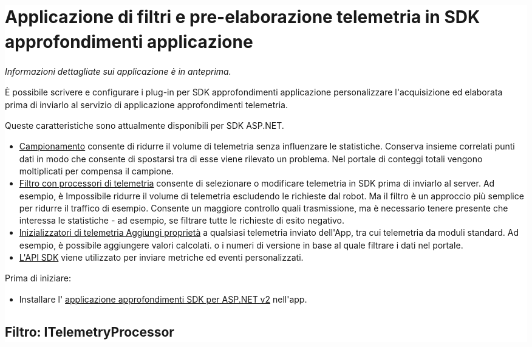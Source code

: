 <properties 
    pageTitle="Applicazione di filtri e pre-elaborazione in applicazione approfondimenti SDK | Microsoft Azure" 
    description="Scrivere processori di telemetria e inizializzatori di telemetria per SDK per filtrare o aggiungere proprietà ai dati prima di telemetria viene inviata al portale di informazioni approfondite dell'applicazione." 
    services="application-insights"
    documentationCenter="" 
    authors="beckylino" 
    manager="douge"/>
 
<tags 
    ms.service="application-insights" 
    ms.workload="tbd" 
    ms.tgt_pltfrm="ibiza" 
    ms.devlang="multiple" 
    ms.topic="article" 
    ms.date="08/30/2016" 
    ms.author="borooji"/>

# <a name="filtering-and-preprocessing-telemetry-in-the-application-insights-sdk"></a>Applicazione di filtri e pre-elaborazione telemetria in SDK approfondimenti applicazione

*Informazioni dettagliate sui applicazione è in anteprima.*

È possibile scrivere e configurare i plug-in per SDK approfondimenti applicazione personalizzare l'acquisizione ed elaborata prima di inviarlo al servizio di applicazione approfondimenti telemetria. 

Queste caratteristiche sono attualmente disponibili per SDK ASP.NET.

* [Campionamento](app-insights-sampling.md) consente di ridurre il volume di telemetria senza influenzare le statistiche. Conserva insieme correlati punti dati in modo che consente di spostarsi tra di esse viene rilevato un problema. Nel portale di conteggi totali vengono moltiplicati per compensa il campione.
* [Filtro con processori di telemetria](#filtering) consente di selezionare o modificare telemetria in SDK prima di inviarlo al server. Ad esempio, è Impossibile ridurre il volume di telemetria escludendo le richieste dal robot. Ma il filtro è un approccio più semplice per ridurre il traffico di esempio. Consente un maggiore controllo quali trasmissione, ma è necessario tenere presente che interessa le statistiche - ad esempio, se filtrare tutte le richieste di esito negativo.
* [Inizializzatori di telemetria Aggiungi proprietà](#add-properties) a qualsiasi telemetria inviato dell'App, tra cui telemetria da moduli standard. Ad esempio, è possibile aggiungere valori calcolati. o i numeri di versione in base al quale filtrare i dati nel portale.
* [L'API SDK](app-insights-api-custom-events-metrics.md) viene utilizzato per inviare metriche ed eventi personalizzati.


Prima di iniziare:

* Installare l' [applicazione approfondimenti SDK per ASP.NET v2](app-insights-asp-net.md) nell'app. 


<a name="filtering"></a>
## <a name="filtering-itelemetryprocessor"></a>Filtro: ITelemetryProcessor
